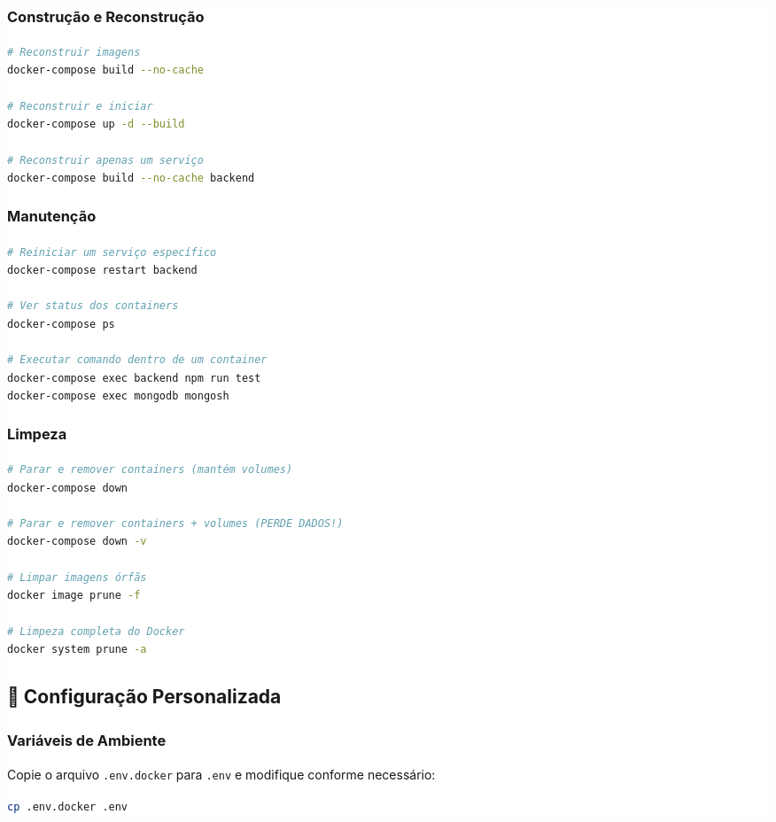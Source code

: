 ### Construção e Reconstrução

```bash
# Reconstruir imagens
docker-compose build --no-cache

# Reconstruir e iniciar
docker-compose up -d --build

# Reconstruir apenas um serviço
docker-compose build --no-cache backend
```

### Manutenção

```bash
# Reiniciar um serviço específico
docker-compose restart backend

# Ver status dos containers
docker-compose ps

# Executar comando dentro de um container
docker-compose exec backend npm run test
docker-compose exec mongodb mongosh
```

### Limpeza

```bash
# Parar e remover containers (mantém volumes)
docker-compose down

# Parar e remover containers + volumes (PERDE DADOS!)
docker-compose down -v

# Limpar imagens órfãs
docker image prune -f

# Limpeza completa do Docker
docker system prune -a
```

## 🔧 Configuração Personalizada

### Variáveis de Ambiente

Copie o arquivo `.env.docker` para `.env` e modifique conforme necessário:

```bash
cp .env.docker .env
```
